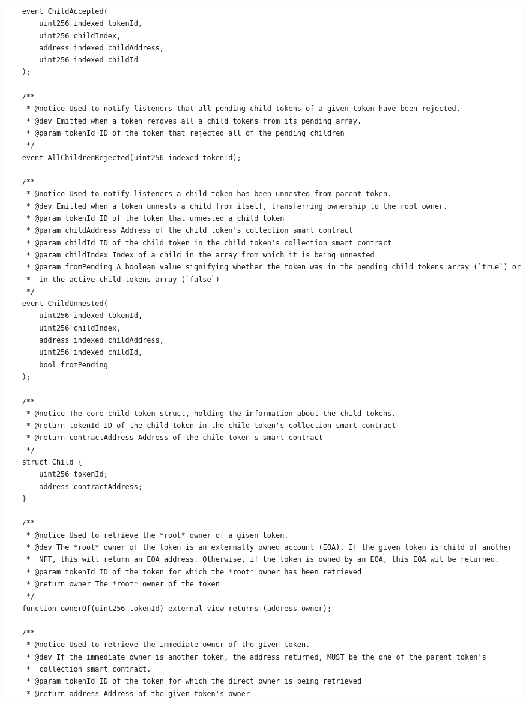 ```solidity
    event ChildAccepted(
        uint256 indexed tokenId,
        uint256 childIndex,
        address indexed childAddress,
        uint256 indexed childId
    );

    /**
     * @notice Used to notify listeners that all pending child tokens of a given token have been rejected.
     * @dev Emitted when a token removes all a child tokens from its pending array.
     * @param tokenId ID of the token that rejected all of the pending children
     */
    event AllChildrenRejected(uint256 indexed tokenId);

    /**
     * @notice Used to notify listeners a child token has been unnested from parent token.
     * @dev Emitted when a token unnests a child from itself, transferring ownership to the root owner.
     * @param tokenId ID of the token that unnested a child token
     * @param childAddress Address of the child token's collection smart contract
     * @param childId ID of the child token in the child token's collection smart contract
     * @param childIndex Index of a child in the array from which it is being unnested
     * @param fromPending A boolean value signifying whether the token was in the pending child tokens array (`true`) or
     *  in the active child tokens array (`false`)
     */
    event ChildUnnested(
        uint256 indexed tokenId,
        uint256 childIndex,
        address indexed childAddress,
        uint256 indexed childId,
        bool fromPending
    );

    /**
     * @notice The core child token struct, holding the information about the child tokens.
     * @return tokenId ID of the child token in the child token's collection smart contract
     * @return contractAddress Address of the child token's smart contract
     */
    struct Child {
        uint256 tokenId;
        address contractAddress;
    }

    /**
     * @notice Used to retrieve the *root* owner of a given token.
     * @dev The *root* owner of the token is an externally owned account (EOA). If the given token is child of another
     *  NFT, this will return an EOA address. Otherwise, if the token is owned by an EOA, this EOA wil be returned.
     * @param tokenId ID of the token for which the *root* owner has been retrieved
     * @return owner The *root* owner of the token
     */
    function ownerOf(uint256 tokenId) external view returns (address owner);

    /**
     * @notice Used to retrieve the immediate owner of the given token.
     * @dev If the immediate owner is another token, the address returned, MUST be the one of the parent token's
     *  collection smart contract.
     * @param tokenId ID of the token for which the direct owner is being retrieved
     * @return address Address of the given token's owner
```